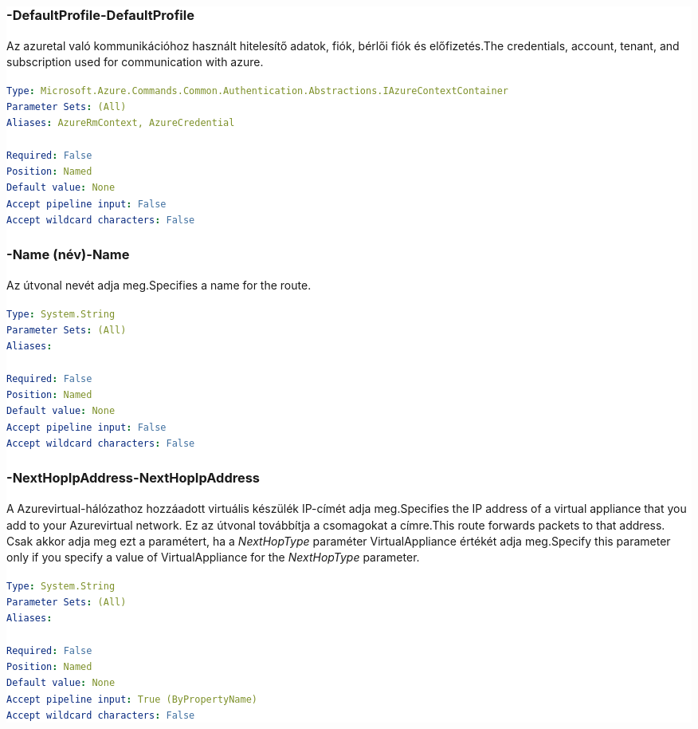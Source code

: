 ### <span data-ttu-id="dccfc-115">-DefaultProfile</span><span class="sxs-lookup"><span data-stu-id="dccfc-115">-DefaultProfile</span></span>
<span data-ttu-id="dccfc-116">Az azuretal való kommunikációhoz használt hitelesítő adatok, fiók, bérlői fiók és előfizetés.</span><span class="sxs-lookup"><span data-stu-id="dccfc-116">The credentials, account, tenant, and subscription used for communication with azure.</span></span>

```yaml
Type: Microsoft.Azure.Commands.Common.Authentication.Abstractions.IAzureContextContainer
Parameter Sets: (All)
Aliases: AzureRmContext, AzureCredential

Required: False
Position: Named
Default value: None
Accept pipeline input: False
Accept wildcard characters: False
```

### <span data-ttu-id="dccfc-117">-Name (név)</span><span class="sxs-lookup"><span data-stu-id="dccfc-117">-Name</span></span>
<span data-ttu-id="dccfc-118">Az útvonal nevét adja meg.</span><span class="sxs-lookup"><span data-stu-id="dccfc-118">Specifies a name for the route.</span></span>

```yaml
Type: System.String
Parameter Sets: (All)
Aliases:

Required: False
Position: Named
Default value: None
Accept pipeline input: False
Accept wildcard characters: False
```

### <span data-ttu-id="dccfc-119">-NextHopIpAddress</span><span class="sxs-lookup"><span data-stu-id="dccfc-119">-NextHopIpAddress</span></span>
<span data-ttu-id="dccfc-120">A Azurevirtual-hálózathoz hozzáadott virtuális készülék IP-címét adja meg.</span><span class="sxs-lookup"><span data-stu-id="dccfc-120">Specifies the IP address of a virtual appliance that you add to your Azurevirtual network.</span></span>
<span data-ttu-id="dccfc-121">Ez az útvonal továbbítja a csomagokat a címre.</span><span class="sxs-lookup"><span data-stu-id="dccfc-121">This route forwards packets to that address.</span></span>
<span data-ttu-id="dccfc-122">Csak akkor adja meg ezt a paramétert, ha a *NextHopType* paraméter VirtualAppliance értékét adja meg.</span><span class="sxs-lookup"><span data-stu-id="dccfc-122">Specify this parameter only if you specify a value of VirtualAppliance for the *NextHopType* parameter.</span></span>

```yaml
Type: System.String
Parameter Sets: (All)
Aliases:

Required: False
Position: Named
Default value: None
Accept pipeline input: True (ByPropertyName)
Accept wildcard characters: False
```
